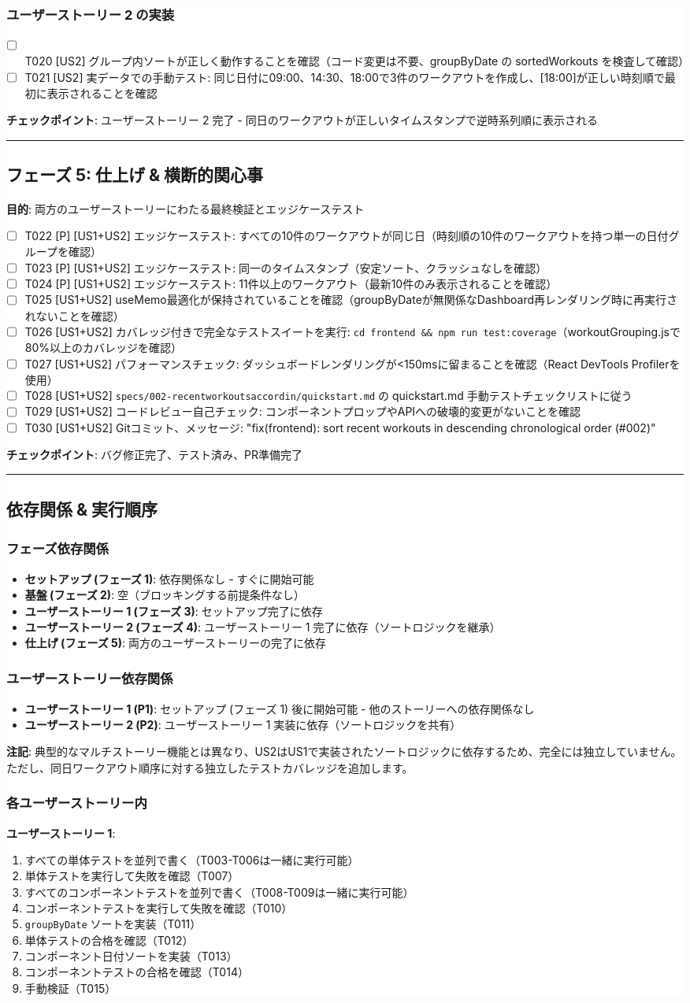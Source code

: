 ### ユーザーストーリー 2 の実装

- [ ] T020 [US2] グループ内ソートが正しく動作することを確認（コード変更は不要、groupByDate の sortedWorkouts を検査して確認）
- [ ] T021 [US2] 実データでの手動テスト: 同じ日付に09:00、14:30、18:00で3件のワークアウトを作成し、[18:00]が正しい時刻順で最初に表示されることを確認

**チェックポイント**: ユーザーストーリー 2 完了 - 同日のワークアウトが正しいタイムスタンプで逆時系列順に表示される

---

## フェーズ 5: 仕上げ & 横断的関心事

**目的**: 両方のユーザーストーリーにわたる最終検証とエッジケーステスト

- [ ] T022 [P] [US1+US2] エッジケーステスト: すべての10件のワークアウトが同じ日（時刻順の10件のワークアウトを持つ単一の日付グループを確認）
- [ ] T023 [P] [US1+US2] エッジケーステスト: 同一のタイムスタンプ（安定ソート、クラッシュなしを確認）
- [ ] T024 [P] [US1+US2] エッジケーステスト: 11件以上のワークアウト（最新10件のみ表示されることを確認）
- [ ] T025 [US1+US2] useMemo最適化が保持されていることを確認（groupByDateが無関係なDashboard再レンダリング時に再実行されないことを確認）
- [ ] T026 [US1+US2] カバレッジ付きで完全なテストスイートを実行: `cd frontend && npm run test:coverage`（workoutGrouping.jsで80%以上のカバレッジを確認）
- [ ] T027 [US1+US2] パフォーマンスチェック: ダッシュボードレンダリングが<150msに留まることを確認（React DevTools Profilerを使用）
- [ ] T028 [US1+US2] `specs/002-recentworkoutsaccordin/quickstart.md` の quickstart.md 手動テストチェックリストに従う
- [ ] T029 [US1+US2] コードレビュー自己チェック: コンポーネントプロップやAPIへの破壊的変更がないことを確認
- [ ] T030 [US1+US2] Gitコミット、メッセージ: "fix(frontend): sort recent workouts in descending chronological order (#002)"

**チェックポイント**: バグ修正完了、テスト済み、PR準備完了

---

## 依存関係 & 実行順序

### フェーズ依存関係

- **セットアップ (フェーズ 1)**: 依存関係なし - すぐに開始可能
- **基盤 (フェーズ 2)**: 空（ブロッキングする前提条件なし）
- **ユーザーストーリー 1 (フェーズ 3)**: セットアップ完了に依存
- **ユーザーストーリー 2 (フェーズ 4)**: ユーザーストーリー 1 完了に依存（ソートロジックを継承）
- **仕上げ (フェーズ 5)**: 両方のユーザーストーリーの完了に依存

### ユーザーストーリー依存関係

- **ユーザーストーリー 1 (P1)**: セットアップ (フェーズ 1) 後に開始可能 - 他のストーリーへの依存関係なし
- **ユーザーストーリー 2 (P2)**: ユーザーストーリー 1 実装に依存（ソートロジックを共有）

**注記**: 典型的なマルチストーリー機能とは異なり、US2はUS1で実装されたソートロジックに依存するため、完全には独立していません。ただし、同日ワークアウト順序に対する独立したテストカバレッジを追加します。

### 各ユーザーストーリー内

**ユーザーストーリー 1**:
1. すべての単体テストを並列で書く（T003-T006は一緒に実行可能）
2. 単体テストを実行して失敗を確認（T007）
3. すべてのコンポーネントテストを並列で書く（T008-T009は一緒に実行可能）
4. コンポーネントテストを実行して失敗を確認（T010）
5. `groupByDate` ソートを実装（T011）
6. 単体テストの合格を確認（T012）
7. コンポーネント日付ソートを実装（T013）
8. コンポーネントテストの合格を確認（T014）
9. 手動検証（T015）
